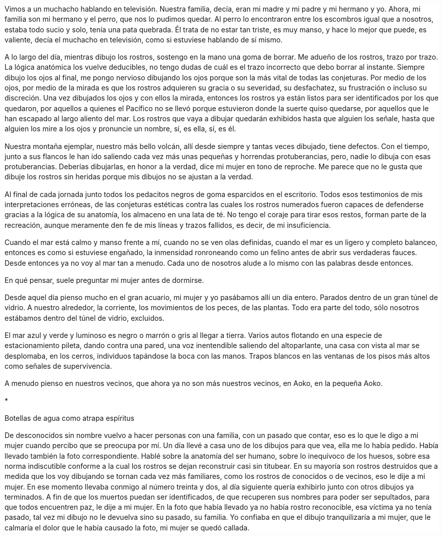 Vimos a un muchacho hablando en televisión. Nuestra familia, decía, eran mi madre y mi padre y mi hermano y yo. Ahora, mi familia son mi hermano y el perro, que nos lo pudimos quedar. Al perro lo encontraron entre los escombros igual que a nosotros, estaba todo sucio y solo, tenía una pata quebrada. Él trata de no estar tan triste, es muy manso, y hace lo mejor que puede, es valiente, decía el muchacho en televisión, como si estuviese hablando de sí mismo.

A lo largo del día, mientras dibujo los rostros, sostengo en la mano una goma de borrar. Me adueño de los rostros, trazo por trazo. La lógica anatómica los vuelve deducibles, no tengo dudas de cuál es el trazo incorrecto que debo borrar al instante. Siempre dibujo los ojos al final, me pongo  nervioso  dibujando  los  ojos  porque  son  la  más vital de todas las conjeturas. Por medio de los ojos, por medio de la mirada es que los rostros adquieren su gracia o su severidad, su desfachatez, su frustración o incluso su discreción. Una vez dibujados los ojos y con ellos la mirada, entonces los rostros ya están listos para ser identificados por los que quedaron, por aquellos a quienes el Pacífico no se llevó porque estuvieron donde la suerte quiso quedarse, por aquellos que le han escapado al largo aliento del mar. Los rostros que vaya a dibujar quedarán exhibidos hasta que alguien los señale, hasta que alguien los mire a los ojos y pronuncie un nombre, sí, es ella, sí, es él.

Nuestra montaña ejemplar, nuestro más bello volcán, allí desde siempre y tantas veces dibujado, tiene defectos. Con el tiempo, junto a sus flancos le han ido saliendo cada vez más unas pequeñas y horrendas protuberancias, pero, nadie lo dibuja con esas protuberancias. Deberías dibujarlas, en honor a la verdad, dice mi mujer en tono de reproche. Me parece que no le gusta que dibuje los rostros sin heridas porque mis dibujos no se ajustan a la verdad. 

Al final de cada jornada junto todos los pedacitos negros de goma esparcidos en el escritorio. Todos esos testimonios de  mis  interpretaciones  erróneas,  de  las  conjeturas estéticas contra las cuales los rostros numerados fueron capaces de defenderse gracias a la lógica de su anatomía, los almaceno en una lata de té. No tengo el coraje para tirar esos restos, forman parte de la recreación, aunque meramente den fe de mis líneas y trazos fallidos, es decir, de mi insuficiencia.

Cuando  el  mar  está  calmo  y  manso  frente  a  mí, cuando no se ven olas definidas, cuando el mar es un ligero y completo balanceo, entonces es como si estuviese engañado, la inmensidad ronroneando como un felino antes de abrir sus verdaderas fauces. Desde entonces ya no voy al mar tan a menudo. Cada uno de nosotros alude a lo mismo con las palabras desde entonces.

En qué pensar, suele preguntar mi mujer antes de dormirse.

Desde aquel día pienso mucho en el gran acuario, mi mujer y yo pasábamos allí un día entero. Parados dentro de un gran túnel de vidrio. A nuestro alrededor, la corriente, los movimientos de los peces, de las plantas. Todo era parte del todo, sólo nosotros estábamos dentro del túnel de vidrio, excluidos.

El mar azul y verde y luminoso es negro o marrón o gris al llegar a tierra. Varios autos flotando en una especie de estacionamiento pileta, dando contra una pared, una voz inentendible saliendo del altoparlante, una casa con vista al mar se desplomaba, en los cerros, individuos tapándose  la  boca  con  las  manos.  Trapos  blancos  en las  ventanas  de  los  pisos  más  altos  como  señales  de supervivencia.

A menudo pienso en nuestros vecinos, que ahora ya no son más nuestros vecinos, en Aoko, en la pequeña Aoko.

\*

Botellas de agua como atrapa espíritus

De desconocidos sin nombre vuelvo a hacer personas con una familia, con un pasado que contar, eso es lo que le digo a mi mujer cuando percibo que se preocupa por mí. Un día llevé a casa uno de los dibujos para que vea, ella me lo había pedido. Había llevado también la foto correspondiente. Hablé sobre la anatomía del ser humano, sobre lo inequívoco de los huesos, sobre esa norma indiscutible conforme a la cual los rostros se dejan reconstruir casi sin titubear. En su mayoría son rostros destruidos que a medida que los voy dibujando se tornan cada vez más familiares, como los rostros de conocidos o de vecinos, eso le dije a mi mujer. En ese momento llevaba conmigo al número treinta y dos, al día siguiente quería exhibirlo junto con otros dibujos ya terminados. A fin de que los muertos puedan ser identificados, de que recuperen sus  nombres  para  poder  ser  sepultados,  para  que  todos encuentren paz, le dije a mi mujer. En la foto que había llevado ya no había rostro reconocible, esa víctima ya no tenía pasado, tal vez mi dibujo no le devuelva sino su pasado, su familia. Yo confiaba en que el dibujo tranquilizaría a mi mujer, que le calmaría el dolor que le había causado la foto, mi mujer se quedó callada.
